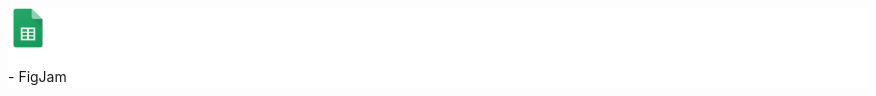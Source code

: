 <img src="./media/Icones/GoogleSheets.png" width="40" height="40">
</div>
<div class="element">
<p>- FigJam</p>